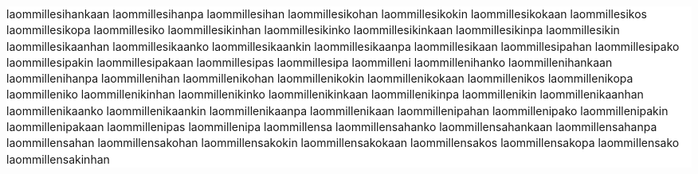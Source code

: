 laommillesihankaan
laommillesihanpa
laommillesihan
laommillesikohan
laommillesikokin
laommillesikokaan
laommillesikos
laommillesikopa
laommillesiko
laommillesikinhan
laommillesikinko
laommillesikinkaan
laommillesikinpa
laommillesikin
laommillesikaanhan
laommillesikaanko
laommillesikaankin
laommillesikaanpa
laommillesikaan
laommillesipahan
laommillesipako
laommillesipakin
laommillesipakaan
laommillesipas
laommillesipa
laommilleni
laommillenihanko
laommillenihankaan
laommillenihanpa
laommillenihan
laommillenikohan
laommillenikokin
laommillenikokaan
laommillenikos
laommillenikopa
laommilleniko
laommillenikinhan
laommillenikinko
laommillenikinkaan
laommillenikinpa
laommillenikin
laommillenikaanhan
laommillenikaanko
laommillenikaankin
laommillenikaanpa
laommillenikaan
laommillenipahan
laommillenipako
laommillenipakin
laommillenipakaan
laommillenipas
laommillenipa
laommillensa
laommillensahanko
laommillensahankaan
laommillensahanpa
laommillensahan
laommillensakohan
laommillensakokin
laommillensakokaan
laommillensakos
laommillensakopa
laommillensako
laommillensakinhan